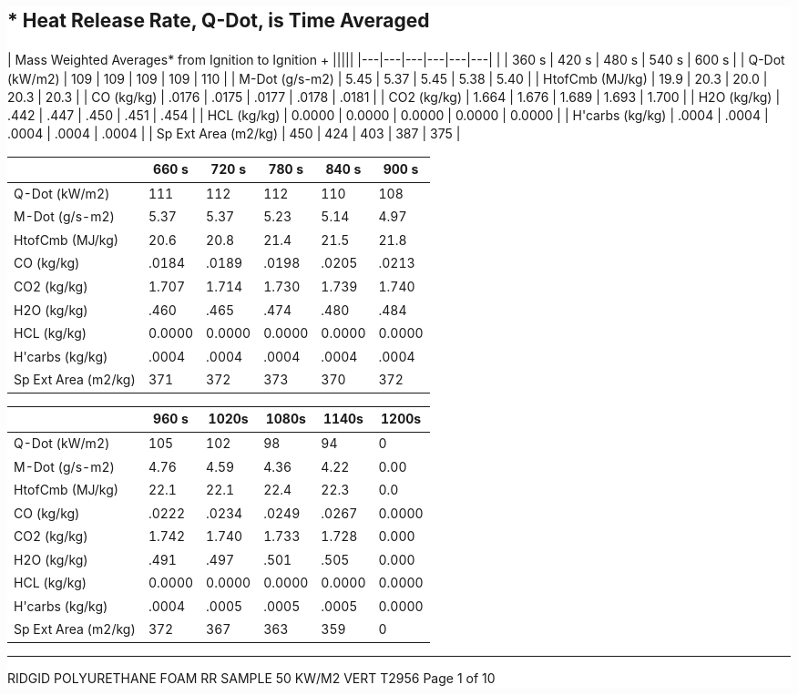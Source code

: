 \* Heat Release Rate, Q-Dot, is Time Averaged
---
| Mass Weighted Averages* from Ignition to Ignition + |||||
|---|---|---|---|---|---|
| | 360 s | 420 s | 480 s | 540 s | 600 s |
| Q-Dot (kW/m2) | 109 | 109 | 109 | 109 | 110 |
| M-Dot (g/s-m2) | 5.45 | 5.37 | 5.45 | 5.38 | 5.40 |
| HtofCmb (MJ/kg) | 19.9 | 20.3 | 20.0 | 20.3 | 20.3 |
| CO (kg/kg) | .0176 | .0175 | .0177 | .0178 | .0181 |
| CO2 (kg/kg) | 1.664 | 1.676 | 1.689 | 1.693 | 1.700 |
| H2O (kg/kg) | .442 | .447 | .450 | .451 | .454 |
| HCL (kg/kg) | 0.0000 | 0.0000 | 0.0000 | 0.0000 | 0.0000 |
| H'carbs (kg/kg) | .0004 | .0004 | .0004 | .0004 | .0004 |
| Sp Ext Area (m2/kg) | 450 | 424 | 403 | 387 | 375 |

| | 660 s | 720 s | 780 s | 840 s | 900 s |
|---|---|---|---|---|---|
| Q-Dot (kW/m2) | 111 | 112 | 112 | 110 | 108 |
| M-Dot (g/s-m2) | 5.37 | 5.37 | 5.23 | 5.14 | 4.97 |
| HtofCmb (MJ/kg) | 20.6 | 20.8 | 21.4 | 21.5 | 21.8 |
| CO (kg/kg) | .0184 | .0189 | .0198 | .0205 | .0213 |
| CO2 (kg/kg) | 1.707 | 1.714 | 1.730 | 1.739 | 1.740 |
| H2O (kg/kg) | .460 | .465 | .474 | .480 | .484 |
| HCL (kg/kg) | 0.0000 | 0.0000 | 0.0000 | 0.0000 | 0.0000 |
| H'carbs (kg/kg) | .0004 | .0004 | .0004 | .0004 | .0004 |
| Sp Ext Area (m2/kg) | 371 | 372 | 373 | 370 | 372 |

| | 960 s | 1020s | 1080s | 1140s | 1200s |
|---|---|---|---|---|---|
| Q-Dot (kW/m2) | 105 | 102 | 98 | 94 | 0 |
| M-Dot (g/s-m2) | 4.76 | 4.59 | 4.36 | 4.22 | 0.00 |
| HtofCmb (MJ/kg) | 22.1 | 22.1 | 22.4 | 22.3 | 0.0 |
| CO (kg/kg) | .0222 | .0234 | .0249 | .0267 | 0.0000 |
| CO2 (kg/kg) | 1.742 | 1.740 | 1.733 | 1.728 | 0.000 |
| H2O (kg/kg) | .491 | .497 | .501 | .505 | 0.000 |
| HCL (kg/kg) | 0.0000 | 0.0000 | 0.0000 | 0.0000 | 0.0000 |
| H'carbs (kg/kg) | .0004 | .0005 | .0005 | .0005 | 0.0000 |
| Sp Ext Area (m2/kg) | 372 | 367 | 363 | 359 | 0 |
---
RIDGID POLYURETHANE FOAM    RR SAMPLE    50 KW/M2    VERT T2956
Page 1 of 10
